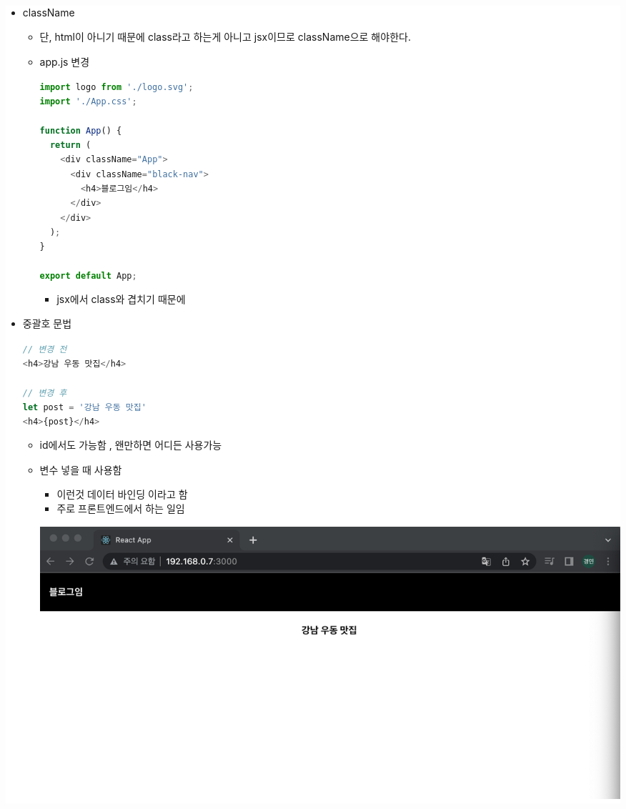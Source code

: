 - className

  - 단,  html이 아니기 때문에 class라고 하는게 아니고 jsx이므로 className으로 해야한다.

  - app.js 변경

    ```js
    import logo from './logo.svg';
    import './App.css';
    
    function App() {
      return (
        <div className="App">
          <div className="black-nav">
            <h4>블로그임</h4>
          </div>
        </div>
      );
    }
    
    export default App;
    ```

    - jsx에서 class와 겹치기  때문에

- 중괄호 문법

  ```js
  // 변경 전
  <h4>강남 우동 맛집</h4>
  
  // 변경 후
  let post = '강남 우동 맛집'
  <h4>{post}</h4>
  ```

  - id에서도 가능함 , 왠만하면 어디든 사용가능

  - 변수 넣을 때 사용함

    - 이런것 데이터 바인딩 이라고 함
    - 주로 프론트엔드에서 하는 일임

    ![image-20221204190300666](../../assets/img/post/2022-12-03-Part1-블로그-제작-&-기초-문법/image-20221204190300666.png)
